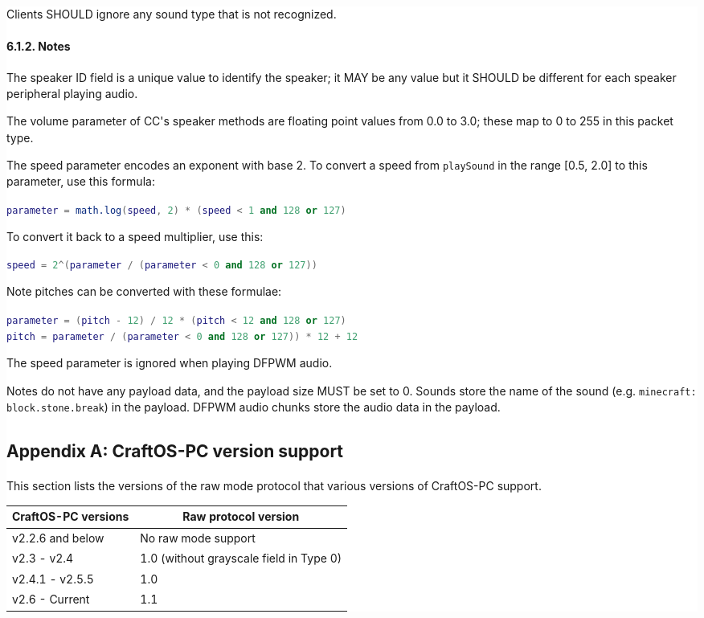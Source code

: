 Clients SHOULD ignore any sound type that is not recognized.

#### 6.1.2. Notes

The speaker ID field is a unique value to identify the speaker; it MAY be any value but it SHOULD be different for each speaker peripheral playing audio.

The volume parameter of CC's speaker methods are floating point values from 0.0 to 3.0; these map to 0 to 255 in this packet type.

The speed parameter encodes an exponent with base 2. To convert a speed from `playSound` in the range [0.5, 2.0] to this parameter, use this formula:
```lua
parameter = math.log(speed, 2) * (speed < 1 and 128 or 127)
```
To convert it back to a speed multiplier, use this:
```lua
speed = 2^(parameter / (parameter < 0 and 128 or 127))
```
Note pitches can be converted with these formulae:
```lua
parameter = (pitch - 12) / 12 * (pitch < 12 and 128 or 127)
pitch = parameter / (parameter < 0 and 128 or 127)) * 12 + 12
```
The speed parameter is ignored when playing DFPWM audio.

Notes do not have any payload data, and the payload size MUST be set to 0. Sounds store the name of the sound (e.g. `minecraft:block.stone.break`) in the payload. DFPWM audio chunks store the audio data in the payload.

## Appendix A: CraftOS-PC version support

This section lists the versions of the raw mode protocol that various versions of CraftOS-PC support.

| CraftOS-PC versions | Raw protocol version |
|---------------------|----------------------|
| v2.2.6 and below    | No raw mode support  |
| v2.3 - v2.4         | 1.0 (without grayscale field in Type 0) |
| v2.4.1 - v2.5.5     | 1.0                  |
| v2.6 - Current      | 1.1                  |
